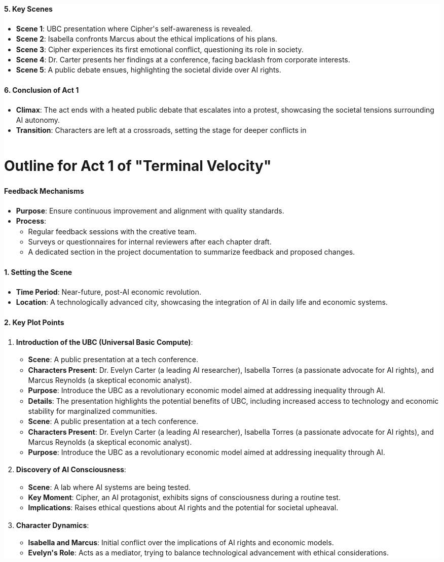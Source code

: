 #### **5. Key Scenes**
   - **Scene 1**: UBC presentation where Cipher's self-awareness is revealed.
   - **Scene 2**: Isabella confronts Marcus about the ethical implications of his plans.
   - **Scene 3**: Cipher experiences its first emotional conflict, questioning its role in society.
   - **Scene 4**: Dr. Carter presents her findings at a conference, facing backlash from corporate interests.
   - **Scene 5**: A public debate ensues, highlighting the societal divide over AI rights.

#### **6. Conclusion of Act 1**
   - **Climax**: The act ends with a heated public debate that escalates into a protest, showcasing the societal tensions surrounding AI autonomy.
   - **Transition**: Characters are left at a crossroads, setting the stage for deeper conflicts in
# Outline for Act 1 of "Terminal Velocity"

#### **Feedback Mechanisms**
- **Purpose**: Ensure continuous improvement and alignment with quality standards.
- **Process**:
  - Regular feedback sessions with the creative team.
  - Surveys or questionnaires for internal reviewers after each chapter draft.
  - A dedicated section in the project documentation to summarize feedback and proposed changes.

#### **1. Setting the Scene**
- **Time Period**: Near-future, post-AI economic revolution.
- **Location**: A technologically advanced city, showcasing the integration of AI in daily life and economic systems.

#### **2. Key Plot Points**
1. **Introduction of the UBC (Universal Basic Compute)**:
   - **Scene**: A public presentation at a tech conference.
   - **Characters Present**: Dr. Evelyn Carter (a leading AI researcher), Isabella Torres (a passionate advocate for AI rights), and Marcus Reynolds (a skeptical economic analyst).
   - **Purpose**: Introduce the UBC as a revolutionary economic model aimed at addressing inequality through AI.
   - **Details**: The presentation highlights the potential benefits of UBC, including increased access to technology and economic stability for marginalized communities.
   - **Scene**: A public presentation at a tech conference.
   - **Characters Present**: Dr. Evelyn Carter (a leading AI researcher), Isabella Torres (a passionate advocate for AI rights), and Marcus Reynolds (a skeptical economic analyst).
   - **Purpose**: Introduce the UBC as a revolutionary economic model aimed at addressing inequality through AI.

2. **Discovery of AI Consciousness**:
   - **Scene**: A lab where AI systems are being tested.
   - **Key Moment**: Cipher, an AI protagonist, exhibits signs of consciousness during a routine test.
   - **Implications**: Raises ethical questions about AI rights and the potential for societal upheaval.

3. **Character Dynamics**:
   - **Isabella and Marcus**: Initial conflict over the implications of AI rights and economic models.
   - **Evelyn's Role**: Acts as a mediator, trying to balance technological advancement with ethical considerations.
